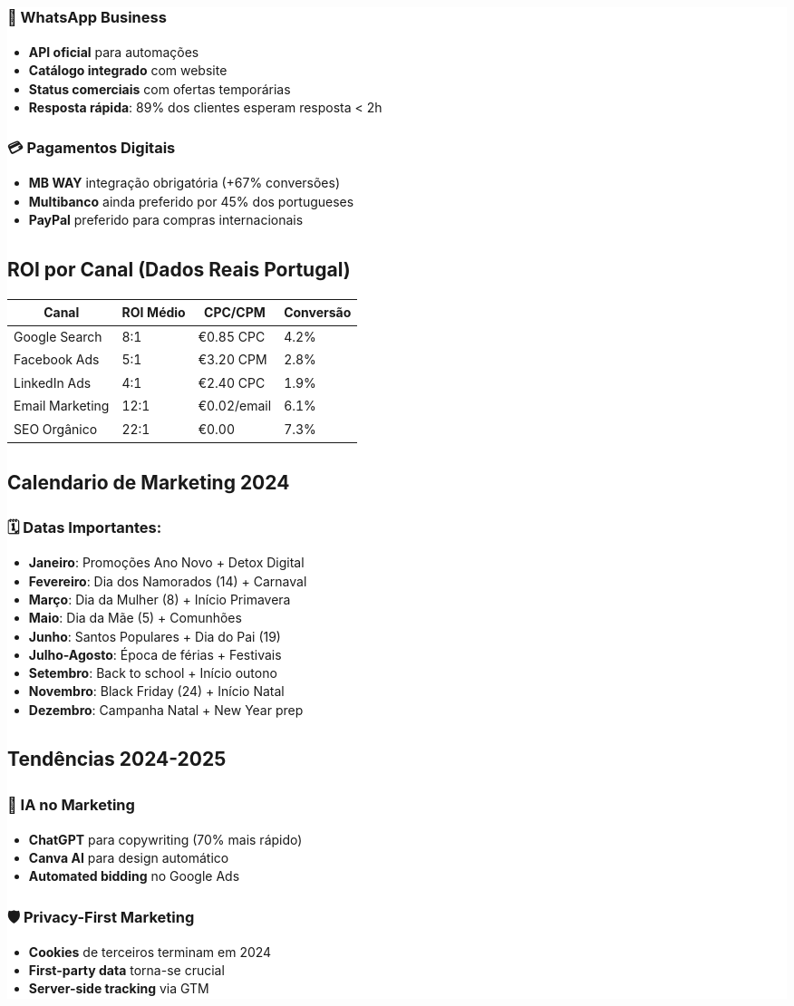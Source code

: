 ### 📱 WhatsApp Business
- **API oficial** para automações
- **Catálogo integrado** com website
- **Status comerciais** com ofertas temporárias
- **Resposta rápida**: 89% dos clientes esperam resposta < 2h

### 💳 Pagamentos Digitais
- **MB WAY** integração obrigatória (+67% conversões)
- **Multibanco** ainda preferido por 45% dos portugueses
- **PayPal** preferido para compras internacionais

## ROI por Canal (Dados Reais Portugal)

| Canal | ROI Médio | CPC/CPM | Conversão |
|-------|-----------|---------|-----------|
| Google Search | 8:1 | €0.85 CPC | 4.2% |
| Facebook Ads | 5:1 | €3.20 CPM | 2.8% |
| LinkedIn Ads | 4:1 | €2.40 CPC | 1.9% |
| Email Marketing | 12:1 | €0.02/email | 6.1% |
| SEO Orgânico | 22:1 | €0.00 | 7.3% |

## Calendario de Marketing 2024

### 🗓️ Datas Importantes:
- **Janeiro**: Promoções Ano Novo + Detox Digital
- **Fevereiro**: Dia dos Namorados (14) + Carnaval
- **Março**: Dia da Mulher (8) + Início Primavera
- **Maio**: Dia da Mãe (5) + Comunhões
- **Junho**: Santos Populares + Dia do Pai (19)
- **Julho-Agosto**: Época de férias + Festivais
- **Setembro**: Back to school + Início outono
- **Novembro**: Black Friday (24) + Início Natal
- **Dezembro**: Campanha Natal + New Year prep

## Tendências 2024-2025

### 🤖 IA no Marketing
- **ChatGPT** para copywriting (70% mais rápido)
- **Canva AI** para design automático
- **Automated bidding** no Google Ads

### 🛡️ Privacy-First Marketing
- **Cookies** de terceiros terminam em 2024
- **First-party data** torna-se crucial
- **Server-side tracking** via GTM
